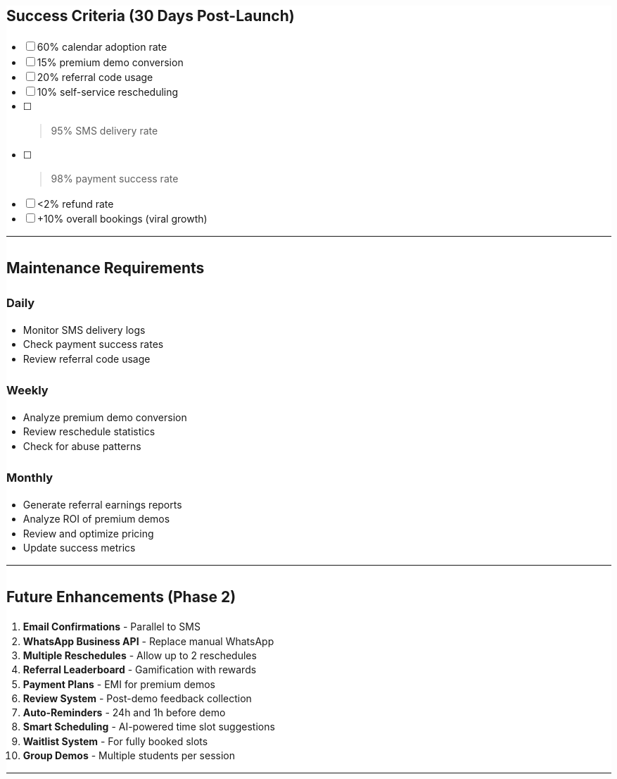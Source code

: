 
## Success Criteria (30 Days Post-Launch)

- [ ] 60% calendar adoption rate
- [ ] 15% premium demo conversion
- [ ] 20% referral code usage
- [ ] 10% self-service rescheduling
- [ ] > 95% SMS delivery rate
- [ ] > 98% payment success rate
- [ ] <2% refund rate
- [ ] +10% overall bookings (viral growth)

---

## Maintenance Requirements

### Daily

- Monitor SMS delivery logs
- Check payment success rates
- Review referral code usage

### Weekly

- Analyze premium demo conversion
- Review reschedule statistics
- Check for abuse patterns

### Monthly

- Generate referral earnings reports
- Analyze ROI of premium demos
- Review and optimize pricing
- Update success metrics

---

## Future Enhancements (Phase 2)

1. **Email Confirmations** - Parallel to SMS
2. **WhatsApp Business API** - Replace manual WhatsApp
3. **Multiple Reschedules** - Allow up to 2 reschedules
4. **Referral Leaderboard** - Gamification with rewards
5. **Payment Plans** - EMI for premium demos
6. **Review System** - Post-demo feedback collection
7. **Auto-Reminders** - 24h and 1h before demo
8. **Smart Scheduling** - AI-powered time slot suggestions
9. **Waitlist System** - For fully booked slots
10. **Group Demos** - Multiple students per session

---

